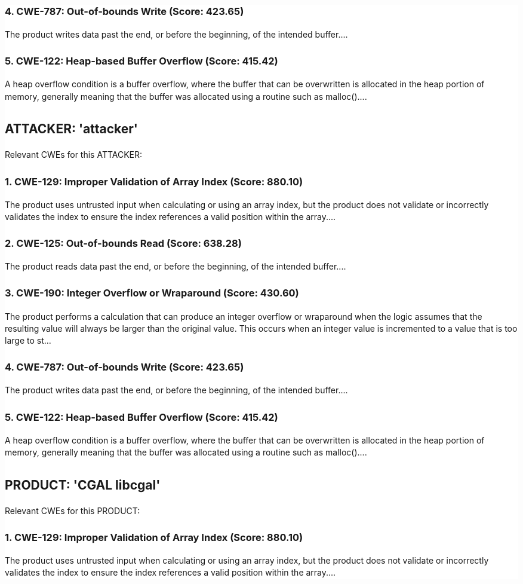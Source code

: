 ### 4. CWE-787: Out-of-bounds Write (Score: 423.65)

The product writes data past the end, or before the beginning, of the intended buffer....

### 5. CWE-122: Heap-based Buffer Overflow (Score: 415.42)

A heap overflow condition is a buffer overflow, where the buffer that can be overwritten is allocated in the heap portion of memory, generally meaning that the buffer was allocated using a routine such as malloc()....

## ATTACKER: 'attacker'

Relevant CWEs for this ATTACKER:

### 1. CWE-129: Improper Validation of Array Index (Score: 880.10)

The product uses untrusted input when calculating or using an array index, but the product does not validate or incorrectly validates the index to ensure the index references a valid position within the array....

### 2. CWE-125: Out-of-bounds Read (Score: 638.28)

The product reads data past the end, or before the beginning, of the intended buffer....

### 3. CWE-190: Integer Overflow or Wraparound (Score: 430.60)

The product performs a calculation that can
         produce an integer overflow or wraparound when the logic
         assumes that the resulting value will always be larger than
         the original value. This occurs when an integer value is
         incremented to a value that is too large to st...

### 4. CWE-787: Out-of-bounds Write (Score: 423.65)

The product writes data past the end, or before the beginning, of the intended buffer....

### 5. CWE-122: Heap-based Buffer Overflow (Score: 415.42)

A heap overflow condition is a buffer overflow, where the buffer that can be overwritten is allocated in the heap portion of memory, generally meaning that the buffer was allocated using a routine such as malloc()....

## PRODUCT: 'CGAL libcgal'

Relevant CWEs for this PRODUCT:

### 1. CWE-129: Improper Validation of Array Index (Score: 880.10)

The product uses untrusted input when calculating or using an array index, but the product does not validate or incorrectly validates the index to ensure the index references a valid position within the array....
